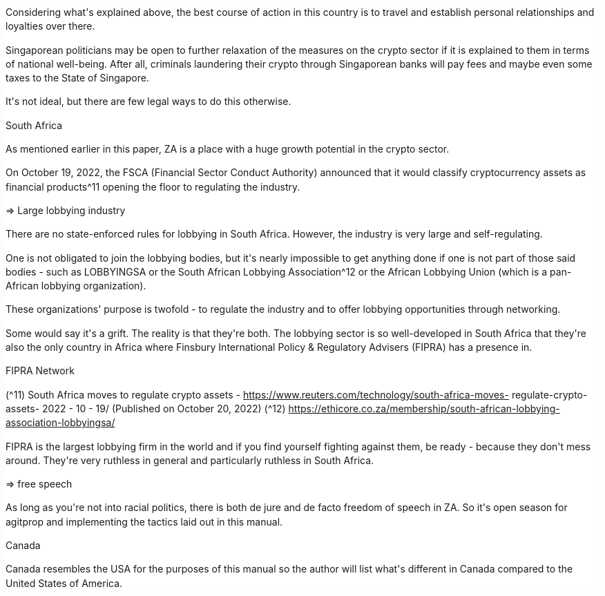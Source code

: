 Considering what's explained above, the best course of action in this country is to travel
and establish personal relationships and loyalties over there.

Singaporean politicians may be open to further relaxation of the measures on the crypto
sector if it is explained to them in terms of national well-being. After all, criminals
laundering their crypto through Singaporean banks will pay fees and maybe even some
taxes to the State of Singapore.

It's not ideal, but there are few legal ways to do this otherwise.


South Africa

As mentioned earlier in this paper, ZA is a place with a huge growth potential in the
crypto sector.

On October 19, 2022, the FSCA (Financial Sector Conduct Authority) announced that it
would classify cryptocurrency assets as financial products^11 opening the floor to
regulating the industry.

=> Large lobbying industry

There are no state-enforced rules for lobbying in South Africa. However, the industry is
very large and self-regulating.

One is not obligated to join the lobbying bodies, but it's nearly impossible to get anything
done if one is not part of those said bodies - such as LOBBYINGSA or the South African
Lobbying Association^12 or the African Lobbying Union (which is a pan-African lobbying
organization).

These organizations' purpose is twofold - to regulate the industry and to offer lobbying
opportunities through networking.

Some would say it's a grift. The reality is that they're both.
The lobbying sector is so well-developed in South Africa that they're also the only
country in Africa where Finsbury International Policy & Regulatory Advisers (FIPRA)
has a presence in.

FIPRA Network

(^11) South Africa moves to regulate crypto assets - https://www.reuters.com/technology/south-africa-moves-
regulate-crypto-assets- 2022 - 10 - 19/ (Published on October 20, 2022)
(^12) https://ethicore.co.za/membership/south-african-lobbying-association-lobbyingsa/


FIPRA is the largest lobbying firm in the world and if you find yourself fighting against
them, be ready - because they don't mess around. They're very ruthless in general and
particularly ruthless in South Africa.

=> free speech

As long as you're not into racial politics, there is both de jure and de facto freedom of
speech in ZA. So it's open season for agitprop and implementing the tactics laid out in
this manual.

Canada

Canada resembles the USA for the purposes of this manual so the author will list what's
different in Canada compared to the United States of America.
